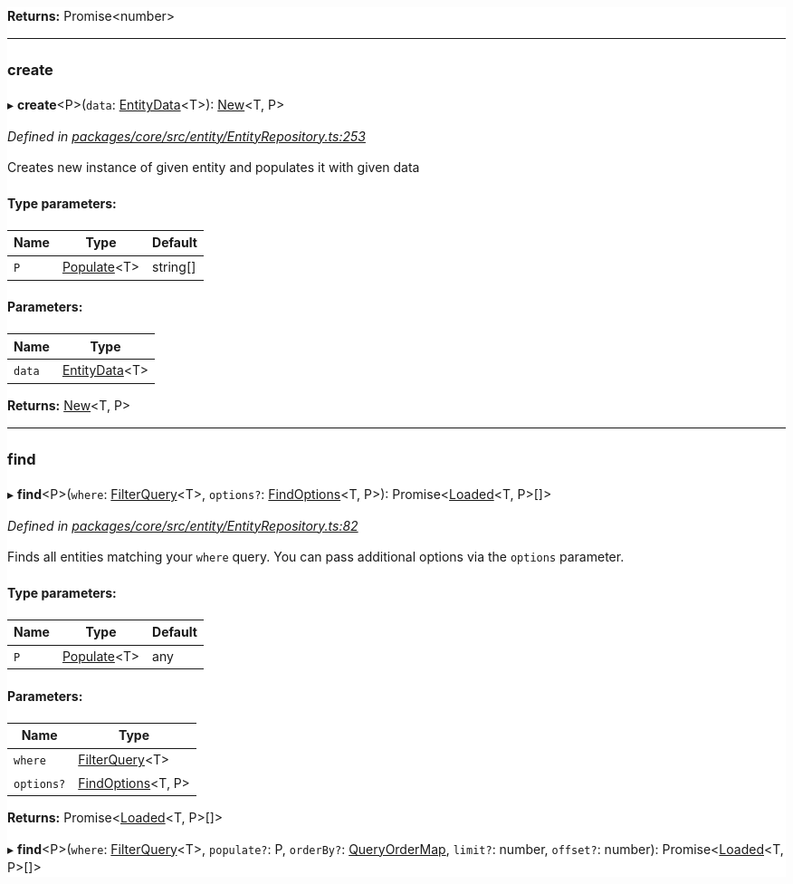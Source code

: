 **Returns:** Promise&#60;number>

___

### create

▸ **create**&#60;P>(`data`: [EntityData](../globals.md#entitydata)&#60;T>): [New](../globals.md#new)&#60;T, P>

*Defined in [packages/core/src/entity/EntityRepository.ts:253](https://github.com/mikro-orm/mikro-orm/blob/d945b8a11/packages/core/src/entity/EntityRepository.ts#L253)*

Creates new instance of given entity and populates it with given data

#### Type parameters:

Name | Type | Default |
------ | ------ | ------ |
`P` | [Populate](../globals.md#populate)&#60;T> | string[] |

#### Parameters:

Name | Type |
------ | ------ |
`data` | [EntityData](../globals.md#entitydata)&#60;T> |

**Returns:** [New](../globals.md#new)&#60;T, P>

___

### find

▸ **find**&#60;P>(`where`: [FilterQuery](../globals.md#filterquery)&#60;T>, `options?`: [FindOptions](../interfaces/findoptions.md)&#60;T, P>): Promise&#60;[Loaded](../globals.md#loaded)&#60;T, P>[]>

*Defined in [packages/core/src/entity/EntityRepository.ts:82](https://github.com/mikro-orm/mikro-orm/blob/d945b8a11/packages/core/src/entity/EntityRepository.ts#L82)*

Finds all entities matching your `where` query. You can pass additional options via the `options` parameter.

#### Type parameters:

Name | Type | Default |
------ | ------ | ------ |
`P` | [Populate](../globals.md#populate)&#60;T> | any |

#### Parameters:

Name | Type |
------ | ------ |
`where` | [FilterQuery](../globals.md#filterquery)&#60;T> |
`options?` | [FindOptions](../interfaces/findoptions.md)&#60;T, P> |

**Returns:** Promise&#60;[Loaded](../globals.md#loaded)&#60;T, P>[]>

▸ **find**&#60;P>(`where`: [FilterQuery](../globals.md#filterquery)&#60;T>, `populate?`: P, `orderBy?`: [QueryOrderMap](../interfaces/queryordermap.md), `limit?`: number, `offset?`: number): Promise&#60;[Loaded](../globals.md#loaded)&#60;T, P>[]>
